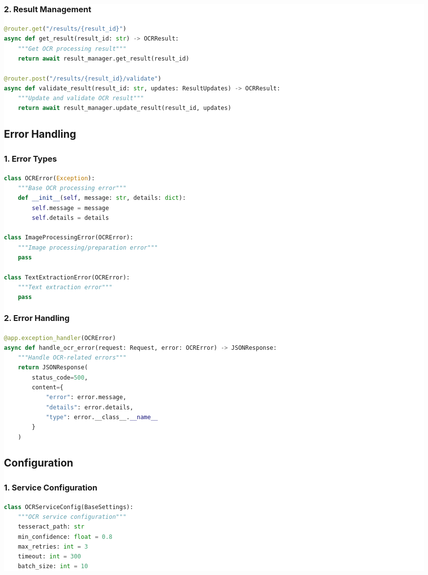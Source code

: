 ### 2. Result Management
```python
@router.get("/results/{result_id}")
async def get_result(result_id: str) -> OCRResult:
    """Get OCR processing result"""
    return await result_manager.get_result(result_id)

@router.post("/results/{result_id}/validate")
async def validate_result(result_id: str, updates: ResultUpdates) -> OCRResult:
    """Update and validate OCR result"""
    return await result_manager.update_result(result_id, updates)
```

## Error Handling

### 1. Error Types
```python
class OCRError(Exception):
    """Base OCR processing error"""
    def __init__(self, message: str, details: dict):
        self.message = message
        self.details = details

class ImageProcessingError(OCRError):
    """Image processing/preparation error"""
    pass

class TextExtractionError(OCRError):
    """Text extraction error"""
    pass
```

### 2. Error Handling
```python
@app.exception_handler(OCRError)
async def handle_ocr_error(request: Request, error: OCRError) -> JSONResponse:
    """Handle OCR-related errors"""
    return JSONResponse(
        status_code=500,
        content={
            "error": error.message,
            "details": error.details,
            "type": error.__class__.__name__
        }
    )
```

## Configuration

### 1. Service Configuration
```python
class OCRServiceConfig(BaseSettings):
    """OCR service configuration"""
    tesseract_path: str
    min_confidence: float = 0.8
    max_retries: int = 3
    timeout: int = 300
    batch_size: int = 10
```
